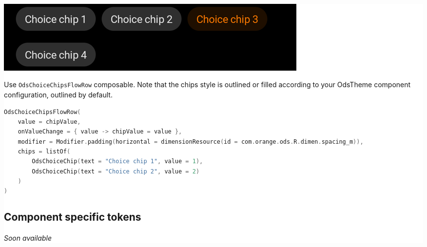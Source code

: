 ![Dark choice chips flow row](images/chips_choice_flow_row_dark.png)

Use `OdsChoiceChipsFlowRow` composable.
Note that the chips style is outlined or filled according to your OdsTheme component configuration,
outlined by default.

```kotlin
OdsChoiceChipsFlowRow(
    value = chipValue,
    onValueChange = { value -> chipValue = value },
    modifier = Modifier.padding(horizontal = dimensionResource(id = com.orange.ods.R.dimen.spacing_m)),
    chips = listOf(
        OdsChoiceChip(text = "Choice chip 1", value = 1),
        OdsChoiceChip(text = "Choice chip 2", value = 2)
    )
)
```

## Component specific tokens

_Soon available_
